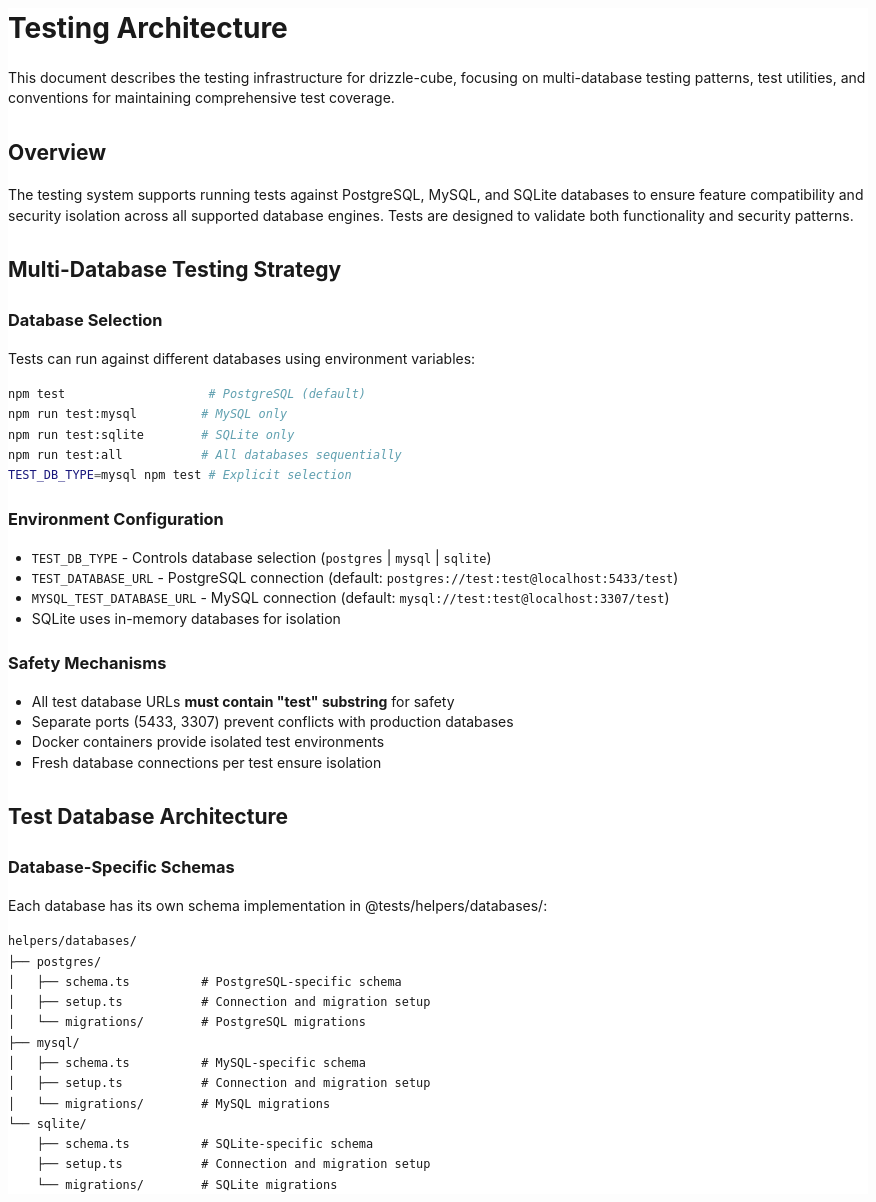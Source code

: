 # Testing Architecture

This document describes the testing infrastructure for drizzle-cube, focusing on multi-database testing patterns, test utilities, and conventions for maintaining comprehensive test coverage.

## Overview

The testing system supports running tests against PostgreSQL, MySQL, and SQLite databases to ensure feature compatibility and security isolation across all supported database engines. Tests are designed to validate both functionality and security patterns.

## Multi-Database Testing Strategy

### Database Selection
Tests can run against different databases using environment variables:

```bash
npm test                    # PostgreSQL (default)
npm run test:mysql         # MySQL only
npm run test:sqlite        # SQLite only  
npm run test:all           # All databases sequentially
TEST_DB_TYPE=mysql npm test # Explicit selection
```

### Environment Configuration
- `TEST_DB_TYPE` - Controls database selection (`postgres` | `mysql` | `sqlite`)
- `TEST_DATABASE_URL` - PostgreSQL connection (default: `postgres://test:test@localhost:5433/test`)
- `MYSQL_TEST_DATABASE_URL` - MySQL connection (default: `mysql://test:test@localhost:3307/test`)
- SQLite uses in-memory databases for isolation

### Safety Mechanisms
- All test database URLs **must contain \"test\" substring** for safety
- Separate ports (5433, 3307) prevent conflicts with production databases
- Docker containers provide isolated test environments
- Fresh database connections per test ensure isolation

## Test Database Architecture

### Database-Specific Schemas
Each database has its own schema implementation in @tests/helpers/databases/:

```
helpers/databases/
├── postgres/
│   ├── schema.ts          # PostgreSQL-specific schema
│   ├── setup.ts           # Connection and migration setup
│   └── migrations/        # PostgreSQL migrations
├── mysql/
│   ├── schema.ts          # MySQL-specific schema
│   ├── setup.ts           # Connection and migration setup
│   └── migrations/        # MySQL migrations
└── sqlite/
    ├── schema.ts          # SQLite-specific schema  
    ├── setup.ts           # Connection and migration setup
    └── migrations/        # SQLite migrations
```
